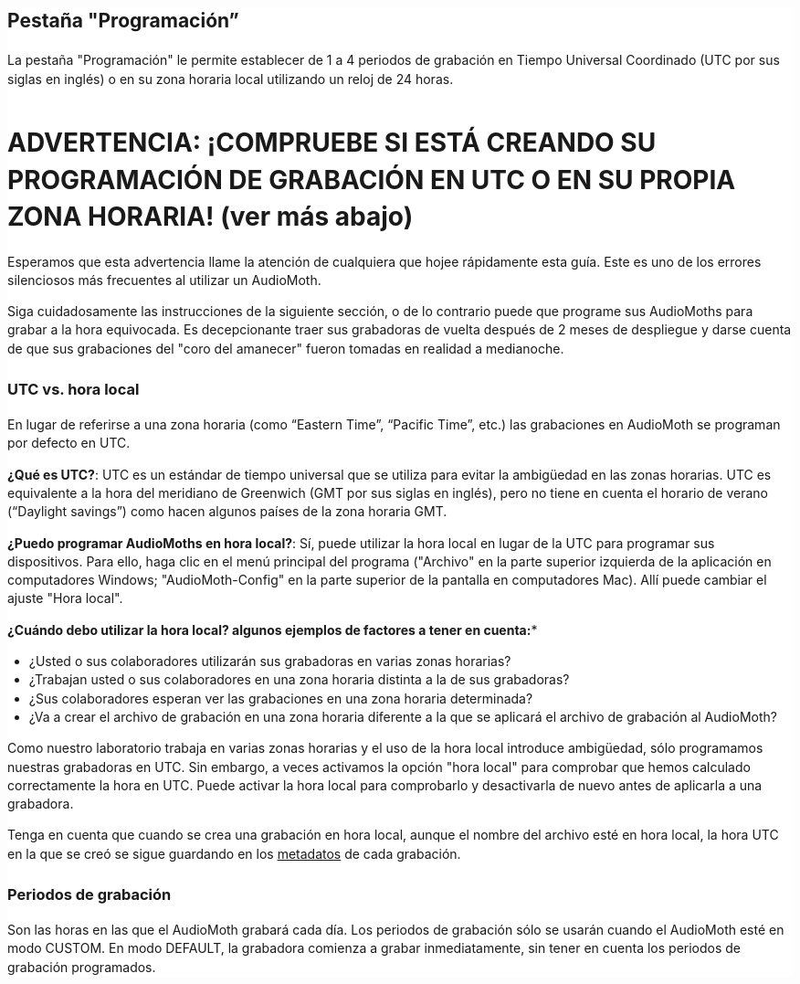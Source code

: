 ## Pestaña "Programación”

La pestaña "Programación" le permite establecer de 1 a 4 periodos de grabación en Tiempo Universal Coordinado (UTC por sus siglas en inglés) o en su zona horaria local utilizando un reloj de 24 horas. 

# ADVERTENCIA: ¡COMPRUEBE SI ESTÁ CREANDO SU PROGRAMACIÓN DE GRABACIÓN EN UTC O EN SU PROPIA ZONA HORARIA! (ver más abajo)

Esperamos que esta advertencia llame la atención de cualquiera que hojee rápidamente esta guía. Este es uno de los errores silenciosos más frecuentes al utilizar un AudioMoth. 

Siga cuidadosamente las instrucciones de la siguiente sección, o de lo contrario puede que programe sus AudioMoths para grabar a la hora equivocada. Es decepcionante traer sus grabadoras de vuelta después de 2 meses de despliegue y darse cuenta de que sus grabaciones del "coro del amanecer" fueron tomadas en realidad a medianoche.

### UTC vs. hora local
En lugar de referirse a una zona horaria (como “Eastern Time”, “Pacific Time”, etc.) las grabaciones en AudioMoth se programan por defecto en UTC.

**¿Qué es UTC?**: UTC es un estándar de tiempo universal que se utiliza para evitar la ambigüedad en las zonas horarias. UTC es equivalente a la hora del meridiano de Greenwich (GMT por sus siglas en inglés), pero no tiene en cuenta el horario de verano (“Daylight savings”) como hacen algunos países de la zona horaria GMT.

**¿Puedo programar AudioMoths en hora local?**: Sí, puede utilizar la hora local en lugar de la UTC para programar sus dispositivos. Para ello, haga clic en el menú principal del programa ("Archivo" en la parte superior izquierda de la aplicación en computadores Windows; "AudioMoth-Config" en la parte superior de la pantalla en computadores Mac). Allí puede cambiar el ajuste "Hora local". 

**¿Cuándo debo utilizar la hora local? algunos ejemplos de factores a tener en cuenta:***

* ¿Usted o sus colaboradores utilizarán sus grabadoras en varias zonas horarias?
* ¿Trabajan usted o sus colaboradores en una zona horaria distinta a la de sus grabadoras? 
* ¿Sus colaboradores esperan ver las grabaciones en una zona horaria determinada?
* ¿Va a crear el archivo de grabación en una zona horaria diferente a la que se aplicará el archivo de grabación al AudioMoth?

Como nuestro laboratorio trabaja en varias zonas horarias y el uso de la hora local introduce ambigüedad, sólo programamos nuestras grabadoras en UTC. Sin embargo, a veces activamos la opción "hora local" para comprobar que hemos calculado correctamente la hora en UTC. Puede activar la hora local para comprobarlo y desactivarla de nuevo antes de aplicarla a una grabadora.

Tenga en cuenta que cuando se crea una grabación en hora local, aunque el nombre del archivo esté en hora local, la hora UTC en la que se creó se sigue guardando en los [metadatos](#metadatos) de cada grabación.

### Periodos de grabación

Son las horas en las que el AudioMoth grabará cada día. Los periodos de grabación sólo se usarán cuando el AudioMoth esté en modo CUSTOM. En modo DEFAULT, la grabadora comienza a grabar inmediatamente, sin tener en cuenta los periodos de grabación programados. 
